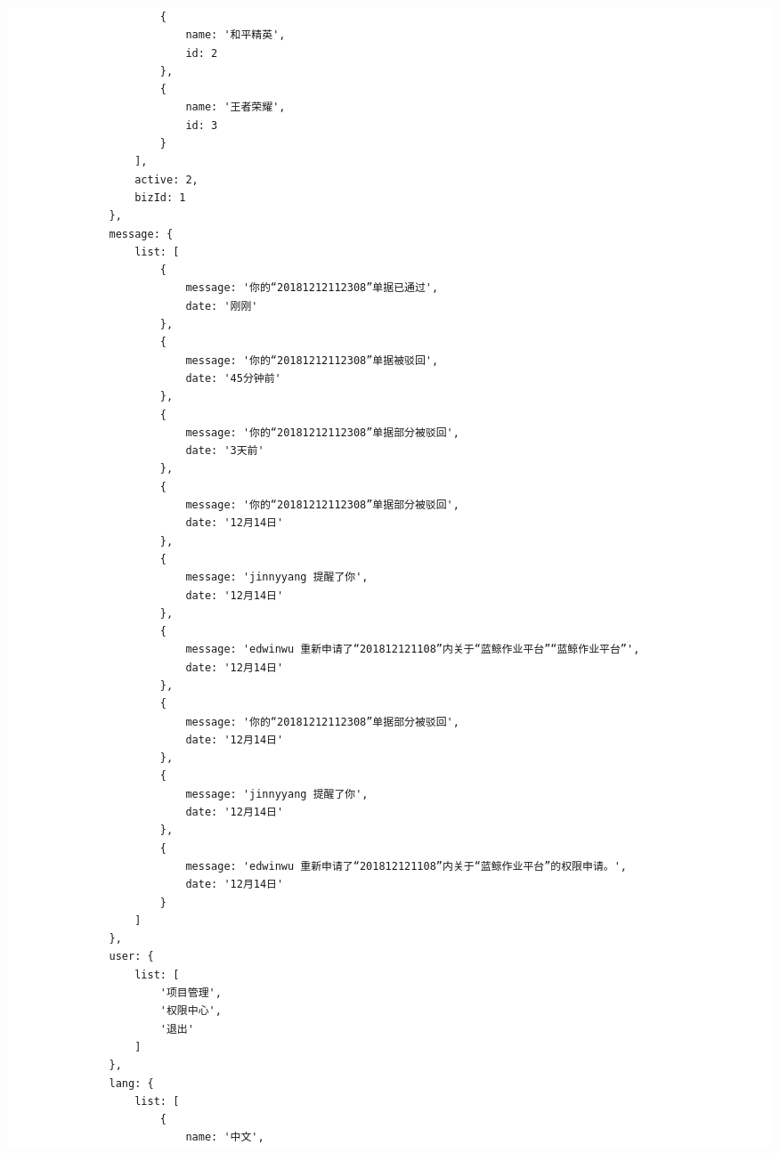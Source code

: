 ```html
                        {
                            name: '和平精英',
                            id: 2
                        },
                        {
                            name: '王者荣耀',
                            id: 3
                        }
                    ],
                    active: 2,
                    bizId: 1
                },
                message: {
                    list: [
                        {
                            message: '你的“20181212112308”单据已通过',
                            date: '刚刚'
                        },
                        {
                            message: '你的“20181212112308”单据被驳回',
                            date: '45分钟前'
                        },
                        {
                            message: '你的“20181212112308”单据部分被驳回',
                            date: '3天前'
                        },
                        {
                            message: '你的“20181212112308”单据部分被驳回',
                            date: '12月14日'
                        },
                        {
                            message: 'jinnyyang 提醒了你',
                            date: '12月14日'
                        },
                        {
                            message: 'edwinwu 重新申请了“201812121108”内关于“蓝鲸作业平台”“蓝鲸作业平台”',
                            date: '12月14日'
                        },
                        {
                            message: '你的“20181212112308”单据部分被驳回',
                            date: '12月14日'
                        },
                        {
                            message: 'jinnyyang 提醒了你',
                            date: '12月14日'
                        },
                        {
                            message: 'edwinwu 重新申请了“201812121108”内关于“蓝鲸作业平台”的权限申请。',
                            date: '12月14日'
                        }
                    ]
                },
                user: {
                    list: [
                        '项目管理',
                        '权限中心',
                        '退出'
                    ]
                },
                lang: {
                    list: [
                        {
                            name: '中文',
```